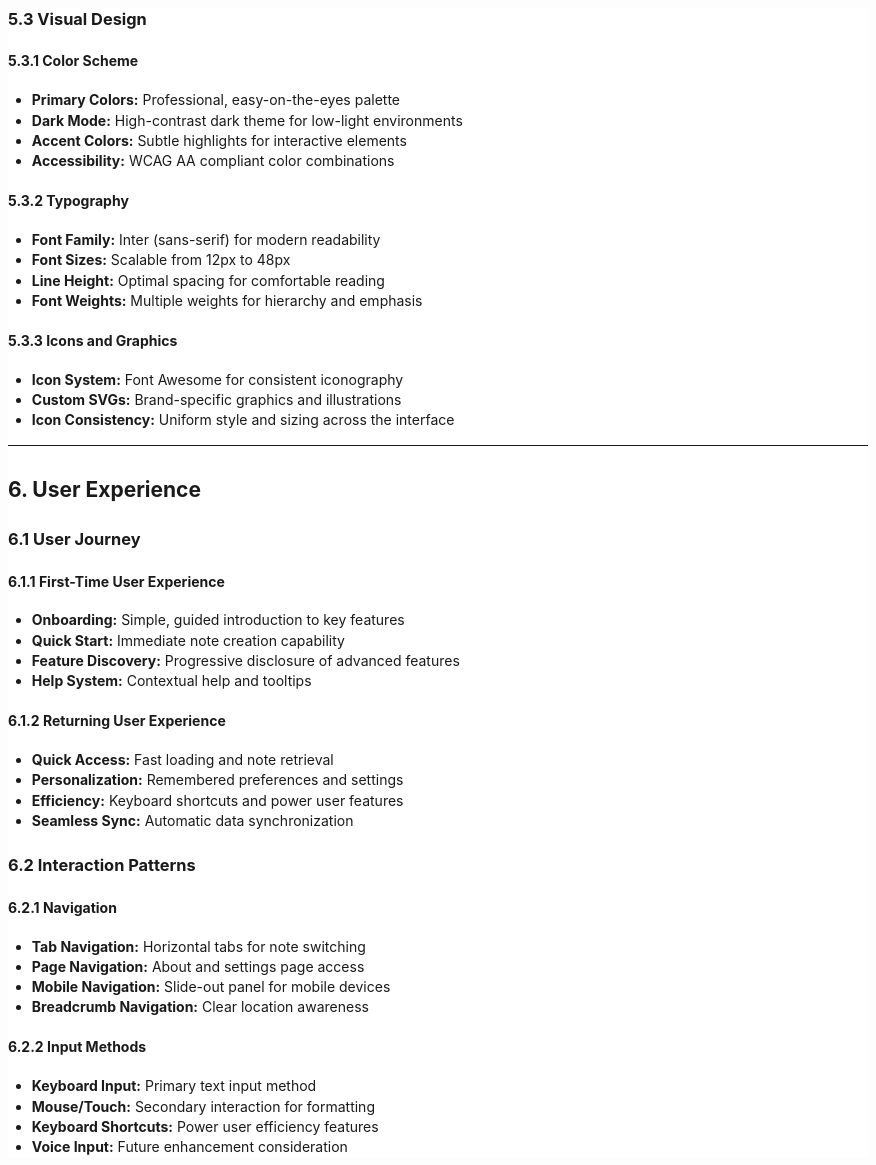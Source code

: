 ### 5.3 Visual Design

#### 5.3.1 Color Scheme
- **Primary Colors:** Professional, easy-on-the-eyes palette
- **Dark Mode:** High-contrast dark theme for low-light environments
- **Accent Colors:** Subtle highlights for interactive elements
- **Accessibility:** WCAG AA compliant color combinations

#### 5.3.2 Typography
- **Font Family:** Inter (sans-serif) for modern readability
- **Font Sizes:** Scalable from 12px to 48px
- **Line Height:** Optimal spacing for comfortable reading
- **Font Weights:** Multiple weights for hierarchy and emphasis

#### 5.3.3 Icons and Graphics
- **Icon System:** Font Awesome for consistent iconography
- **Custom SVGs:** Brand-specific graphics and illustrations
- **Icon Consistency:** Uniform style and sizing across the interface

---

## 6. User Experience

### 6.1 User Journey

#### 6.1.1 First-Time User Experience
- **Onboarding:** Simple, guided introduction to key features
- **Quick Start:** Immediate note creation capability
- **Feature Discovery:** Progressive disclosure of advanced features
- **Help System:** Contextual help and tooltips

#### 6.1.2 Returning User Experience
- **Quick Access:** Fast loading and note retrieval
- **Personalization:** Remembered preferences and settings
- **Efficiency:** Keyboard shortcuts and power user features
- **Seamless Sync:** Automatic data synchronization

### 6.2 Interaction Patterns

#### 6.2.1 Navigation
- **Tab Navigation:** Horizontal tabs for note switching
- **Page Navigation:** About and settings page access
- **Mobile Navigation:** Slide-out panel for mobile devices
- **Breadcrumb Navigation:** Clear location awareness

#### 6.2.2 Input Methods
- **Keyboard Input:** Primary text input method
- **Mouse/Touch:** Secondary interaction for formatting
- **Keyboard Shortcuts:** Power user efficiency features
- **Voice Input:** Future enhancement consideration
